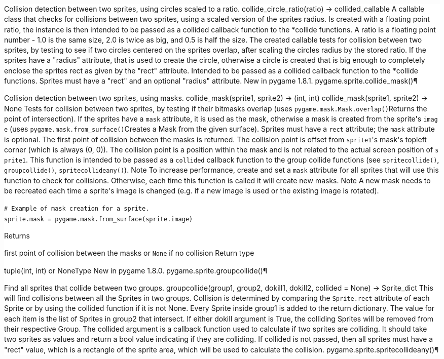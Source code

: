 Collision detection between two sprites, using circles scaled to a ratio.
collide_circle_ratio(ratio) -> collided_callable
A callable class that checks for collisions between two sprites, using a scaled version of the sprites radius.
Is created with a floating point ratio, the instance is then intended to be passed as a collided callback function to the *collide functions.
A ratio is a floating point number - 1.0 is the same size, 2.0 is twice as big, and 0.5 is half the size.
The created callable tests for collision between two sprites, by testing to see if two circles centered on the sprites overlap, after scaling the circles radius by the stored ratio. If the sprites have a "radius" attribute, that is used to create the circle, otherwise a circle is created that is big enough to completely enclose the sprites rect as given by the "rect" attribute. Intended to be passed as a collided callback function to the *collide functions. Sprites must have a "rect" and an optional "radius" attribute.
New in pygame 1.8.1.
pygame.sprite.collide_mask()¶
    
Collision detection between two sprites, using masks.
collide_mask(sprite1, sprite2) -> (int, int)
collide_mask(sprite1, sprite2) -> None
Tests for collision between two sprites, by testing if their bitmasks overlap (uses `pygame.mask.Mask.overlap()`Returns the point of intersection). If the sprites have a `mask` attribute, it is used as the mask, otherwise a mask is created from the sprite's `image` (uses `pygame.mask.from_surface()`Creates a Mask from the given surface). Sprites must have a `rect` attribute; the `mask` attribute is optional.
The first point of collision between the masks is returned. The collision point is offset from `sprite1`'s mask's topleft corner (which is always (0, 0)). The collision point is a position within the mask and is not related to the actual screen position of `sprite1`.
This function is intended to be passed as a `collided` callback function to the group collide functions (see `spritecollide()`, `groupcollide()`, `spritecollideany()`).
Note
To increase performance, create and set a `mask` attribute for all sprites that will use this function to check for collisions. Otherwise, each time this function is called it will create new masks.
Note
A new mask needs to be recreated each time a sprite's image is changed (e.g. if a new image is used or the existing image is rotated).
```
# Example of mask creation for a sprite.
sprite.mask = pygame.mask.from_surface(sprite.image)

```

Returns
    
first point of collision between the masks or `None` if no collision
Return type
    
tuple(int, int) or NoneType
New in pygame 1.8.0.
pygame.sprite.groupcollide()¶
    
Find all sprites that collide between two groups.
groupcollide(group1, group2, dokill1, dokill2, collided = None) -> Sprite_dict
This will find collisions between all the Sprites in two groups. Collision is determined by comparing the `Sprite.rect` attribute of each Sprite or by using the collided function if it is not None.
Every Sprite inside group1 is added to the return dictionary. The value for each item is the list of Sprites in group2 that intersect.
If either dokill argument is True, the colliding Sprites will be removed from their respective Group.
The collided argument is a callback function used to calculate if two sprites are colliding. It should take two sprites as values and return a bool value indicating if they are colliding. If collided is not passed, then all sprites must have a "rect" value, which is a rectangle of the sprite area, which will be used to calculate the collision.
pygame.sprite.spritecollideany()¶
    